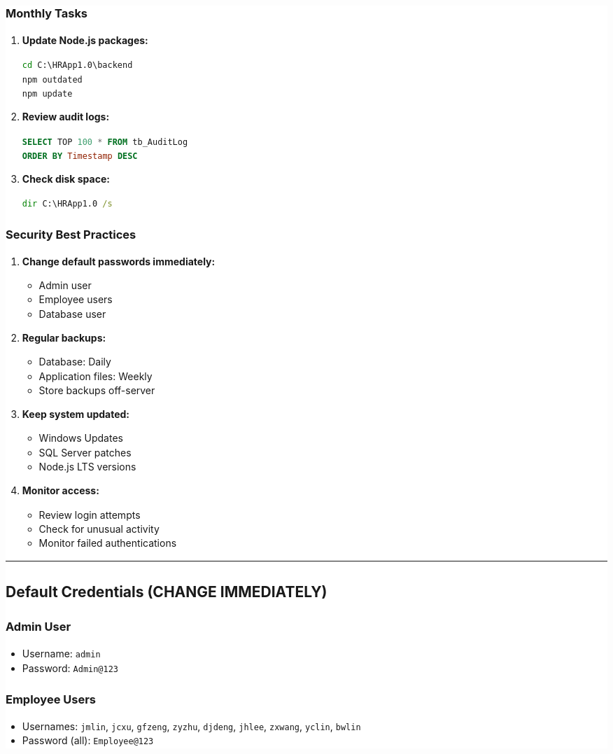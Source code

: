 ### Monthly Tasks

1. **Update Node.js packages:**
   ```cmd
   cd C:\HRApp1.0\backend
   npm outdated
   npm update
   ```

2. **Review audit logs:**
   ```sql
   SELECT TOP 100 * FROM tb_AuditLog 
   ORDER BY Timestamp DESC
   ```

3. **Check disk space:**
   ```cmd
   dir C:\HRApp1.0 /s
   ```

### Security Best Practices

1. **Change default passwords immediately:**
   - Admin user
   - Employee users
   - Database user

2. **Regular backups:**
   - Database: Daily
   - Application files: Weekly
   - Store backups off-server

3. **Keep system updated:**
   - Windows Updates
   - SQL Server patches
   - Node.js LTS versions

4. **Monitor access:**
   - Review login attempts
   - Check for unusual activity
   - Monitor failed authentications

---

## Default Credentials (CHANGE IMMEDIATELY)

### Admin User
- Username: `admin`
- Password: `Admin@123`

### Employee Users
- Usernames: `jmlin`, `jcxu`, `gfzeng`, `zyzhu`, `djdeng`, `jhlee`, `zxwang`, `yclin`, `bwlin`
- Password (all): `Employee@123`
